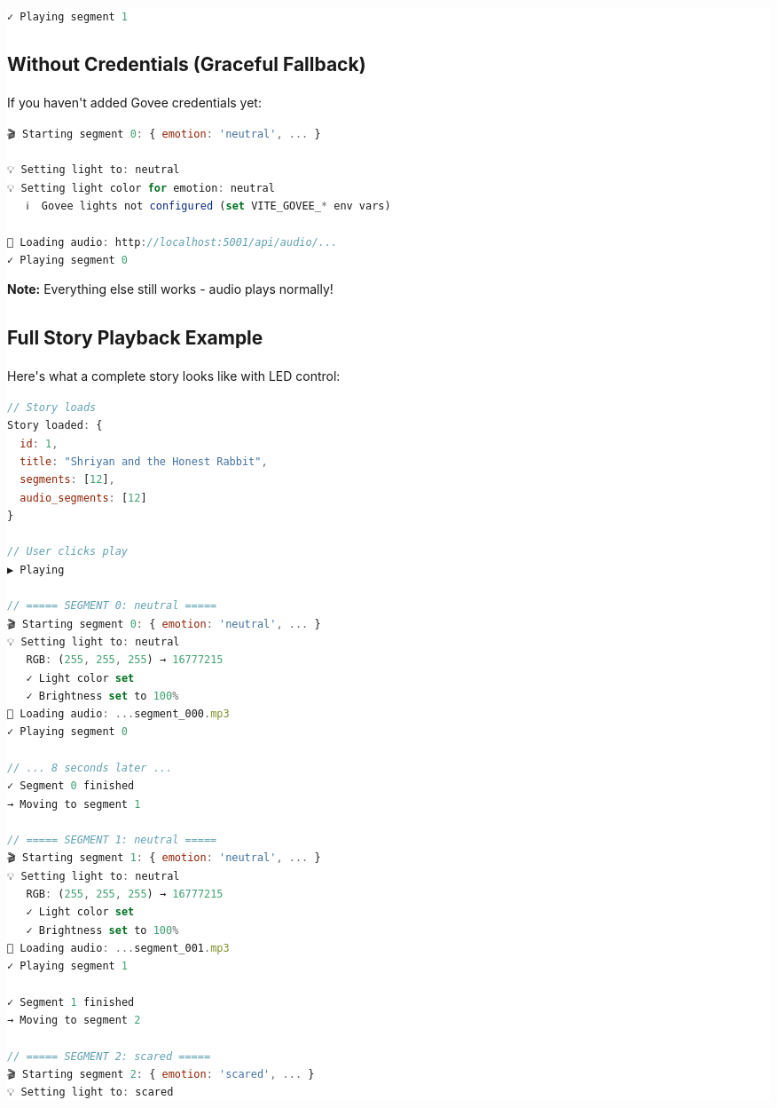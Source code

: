 ```javascript
✓ Playing segment 1
```

## Without Credentials (Graceful Fallback)

If you haven't added Govee credentials yet:

```javascript
🎬 Starting segment 0: { emotion: 'neutral', ... }

💡 Setting light to: neutral
💡 Setting light color for emotion: neutral
   ℹ️  Govee lights not configured (set VITE_GOVEE_* env vars)

🎵 Loading audio: http://localhost:5001/api/audio/...
✓ Playing segment 0
```

**Note:** Everything else still works - audio plays normally!

## Full Story Playback Example

Here's what a complete story looks like with LED control:

```javascript
// Story loads
Story loaded: {
  id: 1,
  title: "Shriyan and the Honest Rabbit",
  segments: [12],
  audio_segments: [12]
}

// User clicks play
▶ Playing

// ===== SEGMENT 0: neutral =====
🎬 Starting segment 0: { emotion: 'neutral', ... }
💡 Setting light to: neutral
   RGB: (255, 255, 255) → 16777215
   ✓ Light color set
   ✓ Brightness set to 100%
🎵 Loading audio: ...segment_000.mp3
✓ Playing segment 0

// ... 8 seconds later ...
✓ Segment 0 finished
→ Moving to segment 1

// ===== SEGMENT 1: neutral =====
🎬 Starting segment 1: { emotion: 'neutral', ... }
💡 Setting light to: neutral
   RGB: (255, 255, 255) → 16777215
   ✓ Light color set
   ✓ Brightness set to 100%
🎵 Loading audio: ...segment_001.mp3
✓ Playing segment 1

✓ Segment 1 finished
→ Moving to segment 2

// ===== SEGMENT 2: scared =====
🎬 Starting segment 2: { emotion: 'scared', ... }
💡 Setting light to: scared
```